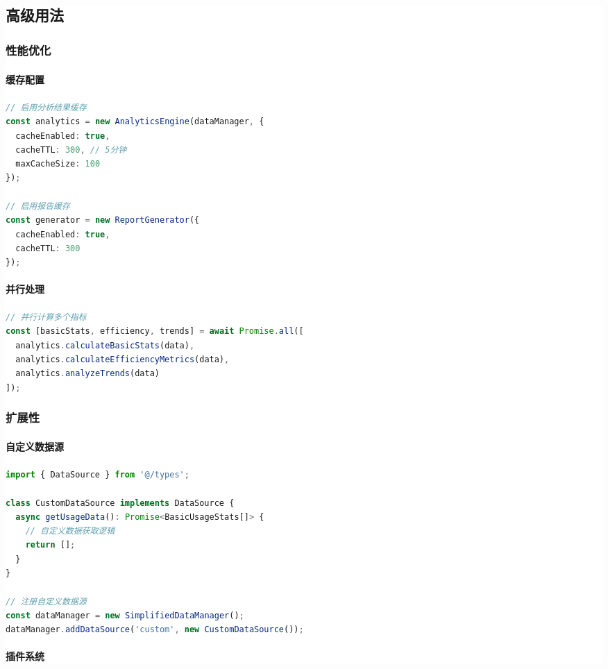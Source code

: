 ## 高级用法

### 性能优化

#### 缓存配置

```typescript
// 启用分析结果缓存
const analytics = new AnalyticsEngine(dataManager, {
  cacheEnabled: true,
  cacheTTL: 300, // 5分钟
  maxCacheSize: 100
});

// 启用报告缓存
const generator = new ReportGenerator({
  cacheEnabled: true,
  cacheTTL: 300
});
```

#### 并行处理

```typescript
// 并行计算多个指标
const [basicStats, efficiency, trends] = await Promise.all([
  analytics.calculateBasicStats(data),
  analytics.calculateEfficiencyMetrics(data),
  analytics.analyzeTrends(data)
]);
```

### 扩展性

#### 自定义数据源

```typescript
import { DataSource } from '@/types';

class CustomDataSource implements DataSource {
  async getUsageData(): Promise<BasicUsageStats[]> {
    // 自定义数据获取逻辑
    return [];
  }
}

// 注册自定义数据源
const dataManager = new SimplifiedDataManager();
dataManager.addDataSource('custom', new CustomDataSource());
```

#### 插件系统
